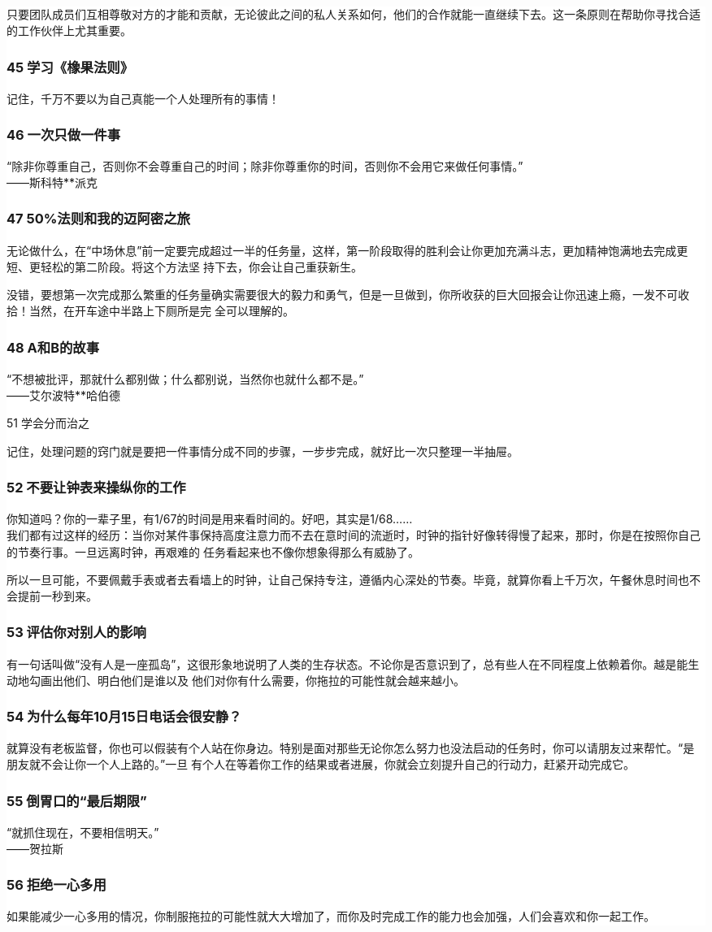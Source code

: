 只要团队成员们互相尊敬对方的才能和贡献，无论彼此之间的私人关系如何，他们的合作就能一直继续下去。这一条原则在帮助你寻找合适的工作伙伴上尤其重要。

### 45 学习《橡果法则》

记住，千万不要以为自己真能一个人处理所有的事情！

### 46 一次只做一件事

“除非你尊重自己，否则你不会尊重自己的时间；除非你尊重你的时间，否则你不会用它来做任何事情。”  
——斯科特**派克

### 47 50%法则和我的迈阿密之旅

无论做什么，在“中场休息”前一定要完成超过一半的任务量，这样，第一阶段取得的胜利会让你更加充满斗志，更加精神饱满地去完成更短、更轻松的第二阶段。将这个方法坚
持下去，你会让自己重获新生。

没错，要想第一次完成那么繁重的任务量确实需要很大的毅力和勇气，但是一旦做到，你所收获的巨大回报会让你迅速上瘾，一发不可收拾！当然，在开车途中半路上下厕所是完
全可以理解的。

### 48 A和B的故事

“不想被批评，那就什么都别做；什么都别说，当然你也就什么都不是。”  
——艾尔波特**哈伯德

51 学会分而治之

记住，处理问题的窍门就是要把一件事情分成不同的步骤，一步步完成，就好比一次只整理一半抽屉。

### 52 不要让钟表来操纵你的工作

你知道吗？你的一辈子里，有1/67的时间是用来看时间的。好吧，其实是1/68……  
我们都有过这样的经历：当你对某件事保持高度注意力而不去在意时间的流逝时，时钟的指针好像转得慢了起来，那时，你是在按照你自己的节奏行事。一旦远离时钟，再艰难的
任务看起来也不像你想象得那么有威胁了。

所以一旦可能，不要佩戴手表或者去看墙上的时钟，让自己保持专注，遵循内心深处的节奏。毕竟，就算你看上千万次，午餐休息时间也不会提前一秒到来。

### 53 评估你对别人的影响

有一句话叫做“没有人是一座孤岛”，这很形象地说明了人类的生存状态。不论你是否意识到了，总有些人在不同程度上依赖着你。越是能生动地勾画出他们、明白他们是谁以及
他们对你有什么需要，你拖拉的可能性就会越来越小。

### 54 为什么每年10月15日电话会很安静？

就算没有老板监督，你也可以假装有个人站在你身边。特别是面对那些无论你怎么努力也没法启动的任务时，你可以请朋友过来帮忙。“是朋友就不会让你一个人上路的。”一旦
有个人在等着你工作的结果或者进展，你就会立刻提升自己的行动力，赶紧开动完成它。

### 55 倒胃口的“最后期限”

“就抓住现在，不要相信明天。”  
——贺拉斯

### 56 拒绝一心多用

如果能减少一心多用的情况，你制服拖拉的可能性就大大增加了，而你及时完成工作的能力也会加强，人们会喜欢和你一起工作。
